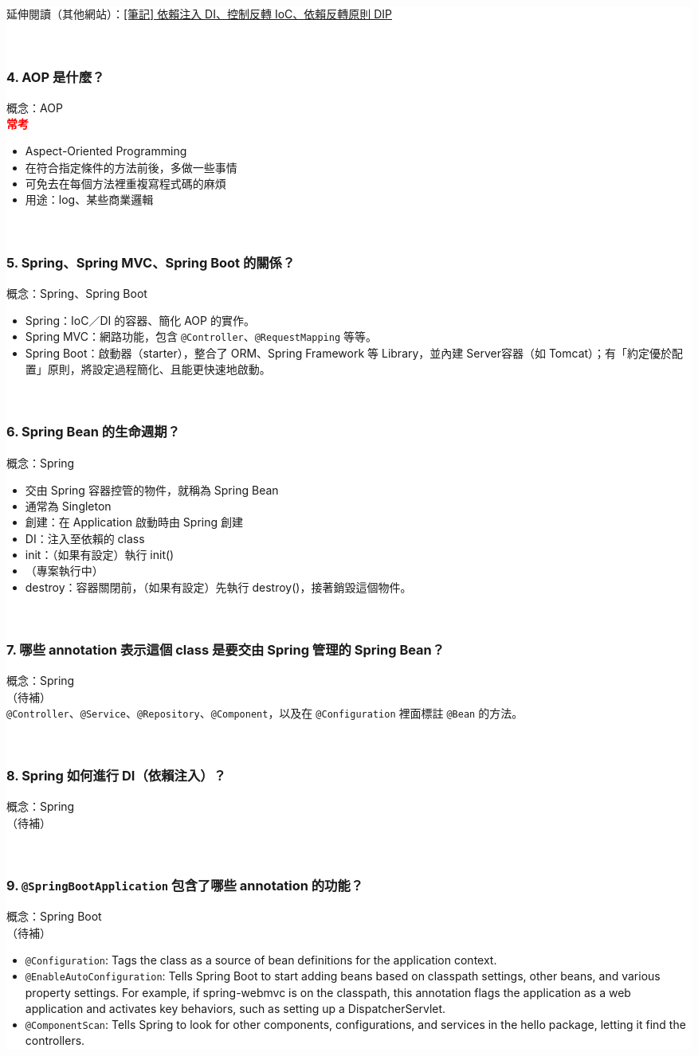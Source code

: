 延伸閱讀（其他網站）：[[筆記] 依賴注入 DI、控制反轉 IoC、依賴反轉原則 DIP](https://hackmd.io/@kenny88881234/rJwqJbT4S)

<br>

### 4. AOP 是什麼？
概念：AOP  
<b style="color: red;">常考</b>
- Aspect-Oriented Programming
- 在符合指定條件的方法前後，多做一些事情
- 可免去在每個方法裡重複寫程式碼的麻煩
- 用途：log、某些商業邏輯

<br>

### 5. Spring、Spring MVC、Spring Boot 的關係？
概念：Spring、Spring Boot
- Spring：IoC／DI 的容器、簡化 AOP 的實作。
- Spring MVC：網路功能，包含 `@Controller`、`@RequestMapping` 等等。
- Spring Boot：啟動器（starter），整合了 ORM、Spring Framework 等 Library，並內建 Server容器（如 Tomcat）；有「約定優於配置」原則，將設定過程簡化、且能更快速地啟動。

<br>

### 6. Spring Bean 的生命週期？
概念：Spring
- 交由 Spring 容器控管的物件，就稱為 Spring Bean
- 通常為 Singleton
- 創建：在 Application 啟動時由 Spring 創建
- DI：注入至依賴的 class
- init：（如果有設定）執行 init()
- （專案執行中）
- destroy：容器關閉前，（如果有設定）先執行 destroy()，接著銷毀這個物件。

<br>

### 7. 哪些 annotation 表示這個 class 是要交由 Spring 管理的 Spring Bean？
概念：Spring  
（待補）  
`@Controller`、`@Service`、`@Repository`、`@Component`，以及在 `@Configuration` 裡面標註 `@Bean` 的方法。

<br>

### 8. Spring 如何進行 DI（依賴注入）？
概念：Spring  
（待補）

<br>

### 9. `@SpringBootApplication` 包含了哪些 annotation 的功能？
概念：Spring Boot  
（待補）  
- `@Configuration`: Tags the class as a source of bean definitions for the application context.
- `@EnableAutoConfiguration`: Tells Spring Boot to start adding beans based on classpath settings, other beans, and various property settings. For example, if spring-webmvc is on the classpath, this annotation flags the application as a web application and activates key behaviors, such as setting up a DispatcherServlet.
- `@ComponentScan`: Tells Spring to look for other components, configurations, and services in the hello package, letting it find the controllers.
